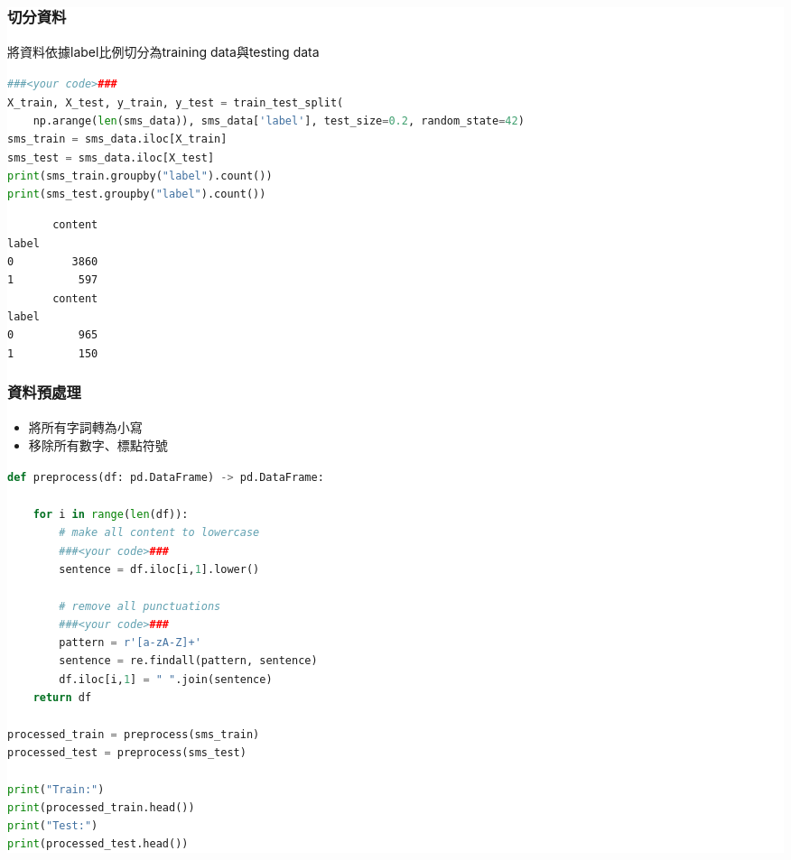 

### 切分資料
將資料依據label比例切分為training data與testing data


```python
###<your code>###
X_train, X_test, y_train, y_test = train_test_split(
    np.arange(len(sms_data)), sms_data['label'], test_size=0.2, random_state=42)
sms_train = sms_data.iloc[X_train]
sms_test = sms_data.iloc[X_test]
print(sms_train.groupby("label").count())
print(sms_test.groupby("label").count())

```

           content
    label         
    0         3860
    1          597
           content
    label         
    0          965
    1          150


### 資料預處理
* 將所有字詞轉為小寫
* 移除所有數字、標點符號


```python
def preprocess(df: pd.DataFrame) -> pd.DataFrame:
    
    for i in range(len(df)):
        # make all content to lowercase
        ###<your code>###
        sentence = df.iloc[i,1].lower()
        
        # remove all punctuations
        ###<your code>###
        pattern = r'[a-zA-Z]+'
        sentence = re.findall(pattern, sentence)
        df.iloc[i,1] = " ".join(sentence)
    return df

processed_train = preprocess(sms_train)
processed_test = preprocess(sms_test)

print("Train:")
print(processed_train.head())
print("Test:")
print(processed_test.head())


```
